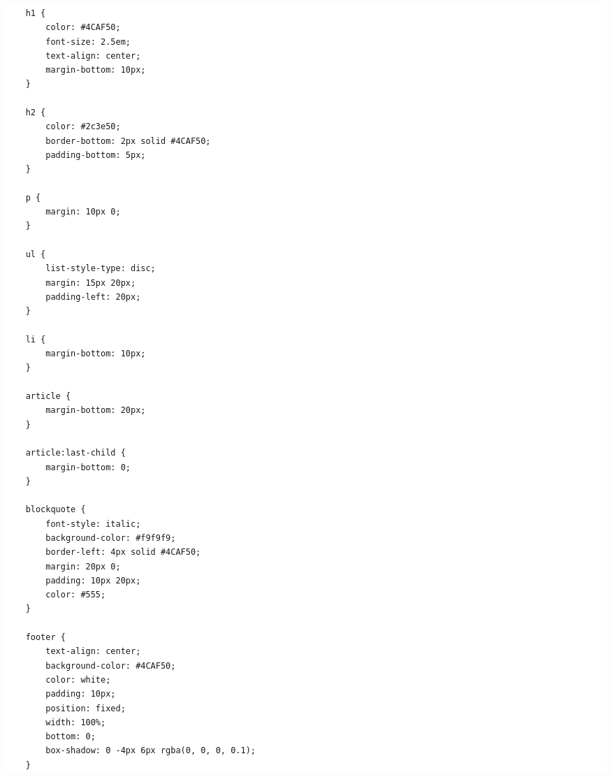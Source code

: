         h1 {
            color: #4CAF50;
            font-size: 2.5em;
            text-align: center;
            margin-bottom: 10px;
        }

        h2 {
            color: #2c3e50;
            border-bottom: 2px solid #4CAF50;
            padding-bottom: 5px;
        }

        p {
            margin: 10px 0;
        }

        ul {
            list-style-type: disc;
            margin: 15px 20px;
            padding-left: 20px;
        }

        li {
            margin-bottom: 10px;
        }

        article {
            margin-bottom: 20px;
        }

        article:last-child {
            margin-bottom: 0;
        }

        blockquote {
            font-style: italic;
            background-color: #f9f9f9;
            border-left: 4px solid #4CAF50;
            margin: 20px 0;
            padding: 10px 20px;
            color: #555;
        }

        footer {
            text-align: center;
            background-color: #4CAF50;
            color: white;
            padding: 10px;
            position: fixed;
            width: 100%;
            bottom: 0;
            box-shadow: 0 -4px 6px rgba(0, 0, 0, 0.1);
        }
